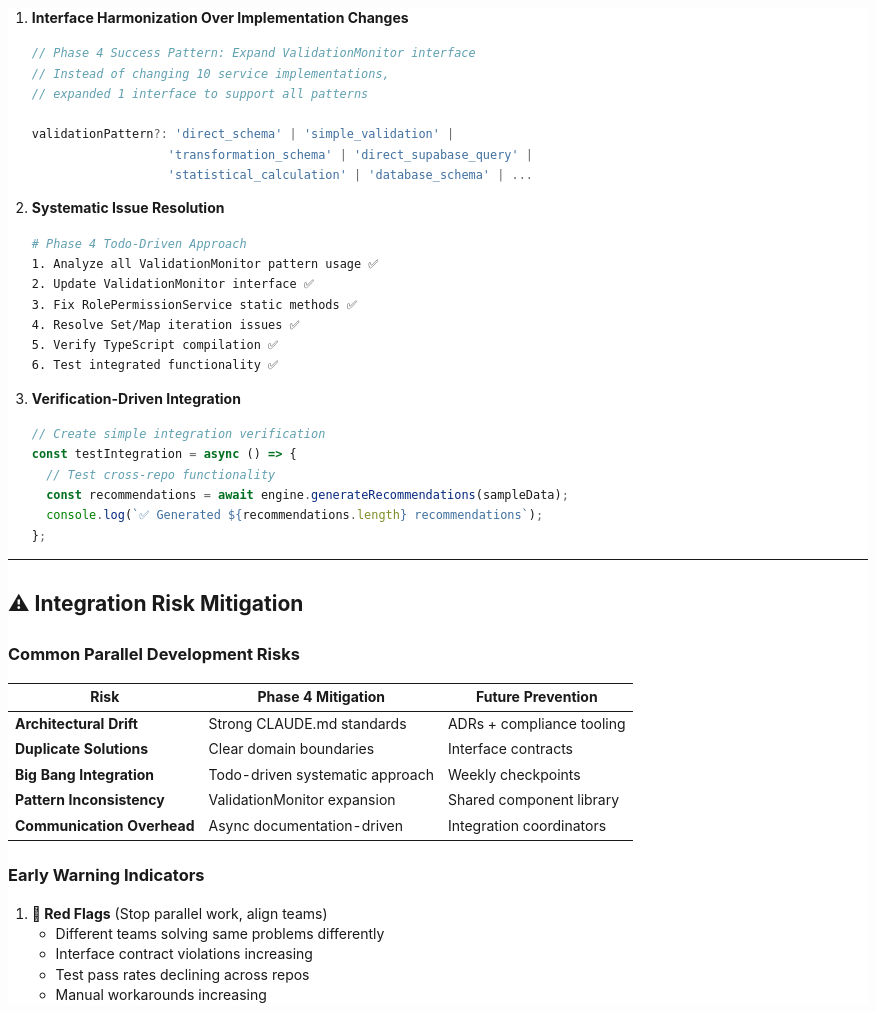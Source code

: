 1. **Interface Harmonization Over Implementation Changes**
   ```typescript
   // Phase 4 Success Pattern: Expand ValidationMonitor interface
   // Instead of changing 10 service implementations,
   // expanded 1 interface to support all patterns
   
   validationPattern?: 'direct_schema' | 'simple_validation' | 
                      'transformation_schema' | 'direct_supabase_query' |
                      'statistical_calculation' | 'database_schema' | ...
   ```

2. **Systematic Issue Resolution**
   ```bash
   # Phase 4 Todo-Driven Approach
   1. Analyze all ValidationMonitor pattern usage ✅
   2. Update ValidationMonitor interface ✅  
   3. Fix RolePermissionService static methods ✅
   4. Resolve Set/Map iteration issues ✅
   5. Verify TypeScript compilation ✅
   6. Test integrated functionality ✅
   ```

3. **Verification-Driven Integration**
   ```typescript
   // Create simple integration verification
   const testIntegration = async () => {
     // Test cross-repo functionality
     const recommendations = await engine.generateRecommendations(sampleData);
     console.log(`✅ Generated ${recommendations.length} recommendations`);
   };
   ```

---

## ⚠️ Integration Risk Mitigation

### **Common Parallel Development Risks**

| Risk | Phase 4 Mitigation | Future Prevention |
|------|-------------------|-------------------|
| **Architectural Drift** | Strong CLAUDE.md standards | ADRs + compliance tooling |
| **Duplicate Solutions** | Clear domain boundaries | Interface contracts |
| **Big Bang Integration** | Todo-driven systematic approach | Weekly checkpoints |
| **Pattern Inconsistency** | ValidationMonitor expansion | Shared component library |
| **Communication Overhead** | Async documentation-driven | Integration coordinators |

### **Early Warning Indicators**

1. **🚨 Red Flags** (Stop parallel work, align teams)
   - Different teams solving same problems differently
   - Interface contract violations increasing
   - Test pass rates declining across repos
   - Manual workarounds increasing
